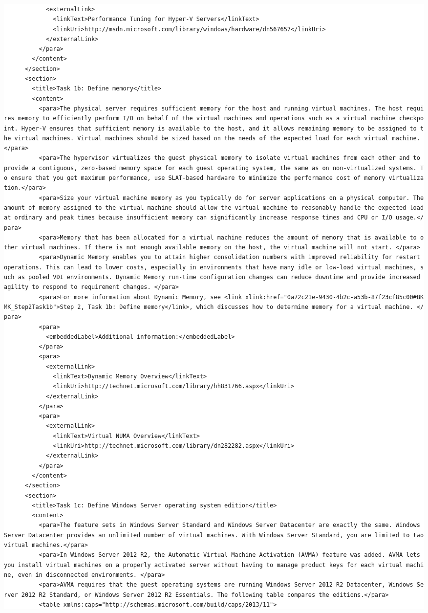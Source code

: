                 <externalLink>
                  <linkText>Performance Tuning for Hyper-V Servers</linkText>
                  <linkUri>http://msdn.microsoft.com/library/windows/hardware/dn567657</linkUri>
                </externalLink>
              </para>
            </content>
          </section>
          <section>
            <title>Task 1b: Define memory</title>
            <content>
              <para>The physical server requires sufficient memory for the host and running virtual machines. The host requires memory to efficiently perform I/O on behalf of the virtual machines and operations such as a virtual machine checkpoint. Hyper-V ensures that sufficient memory is available to the host, and it allows remaining memory to be assigned to the virtual machines. Virtual machines should be sized based on the needs of the expected load for each virtual machine.</para>
              <para>The hypervisor virtualizes the guest physical memory to isolate virtual machines from each other and to provide a contiguous, zero-based memory space for each guest operating system, the same as on non-virtualized systems. To ensure that you get maximum performance, use SLAT-based hardware to minimize the performance cost of memory virtualization.</para>
              <para>Size your virtual machine memory as you typically do for server applications on a physical computer. The amount of memory assigned to the virtual machine should allow the virtual machine to reasonably handle the expected load at ordinary and peak times because insufficient memory can significantly increase response times and CPU or I/O usage.</para>
              <para>Memory that has been allocated for a virtual machine reduces the amount of memory that is available to other virtual machines. If there is not enough available memory on the host, the virtual machine will not start. </para>
              <para>Dynamic Memory enables you to attain higher consolidation numbers with improved reliability for restart operations. This can lead to lower costs, especially in environments that have many idle or low-load virtual machines, such as pooled VDI environments. Dynamic Memory run-time configuration changes can reduce downtime and provide increased agility to respond to requirement changes. </para>
              <para>For more information about Dynamic Memory, see <link xlink:href="0a72c21e-9430-4b2c-a53b-87f23cf85c00#BKMK_Step2Task1b">Step 2, Task 1b: Define memory</link>, which discusses how to determine memory for a virtual machine. </para>
              <para>
                <embeddedLabel>Additional information:</embeddedLabel>
              </para>
              <para>
                <externalLink>
                  <linkText>Dynamic Memory Overview</linkText>
                  <linkUri>http://technet.microsoft.com/library/hh831766.aspx</linkUri>
                </externalLink>
              </para>
              <para>
                <externalLink>
                  <linkText>Virtual NUMA Overview</linkText>
                  <linkUri>http://technet.microsoft.com/library/dn282282.aspx</linkUri>
                </externalLink>
              </para>
            </content>
          </section>
          <section>
            <title>Task 1c: Define Windows Server operating system edition</title>
            <content>
              <para>The feature sets in Windows Server Standard and Windows Server Datacenter are exactly the same. Windows Server Datacenter provides an unlimited number of virtual machines. With Windows Server Standard, you are limited to two virtual machines.</para>
              <para>In Windows Server 2012 R2, the Automatic Virtual Machine Activation (AVMA) feature was added. AVMA lets you install virtual machines on a properly activated server without having to manage product keys for each virtual machine, even in disconnected environments. </para>
              <para>AVMA requires that the guest operating systems are running Windows Server 2012 R2 Datacenter, Windows Server 2012 R2 Standard, or Windows Server 2012 R2 Essentials. The following table compares the editions.</para>
              <table xmlns:caps="http://schemas.microsoft.com/build/caps/2013/11">